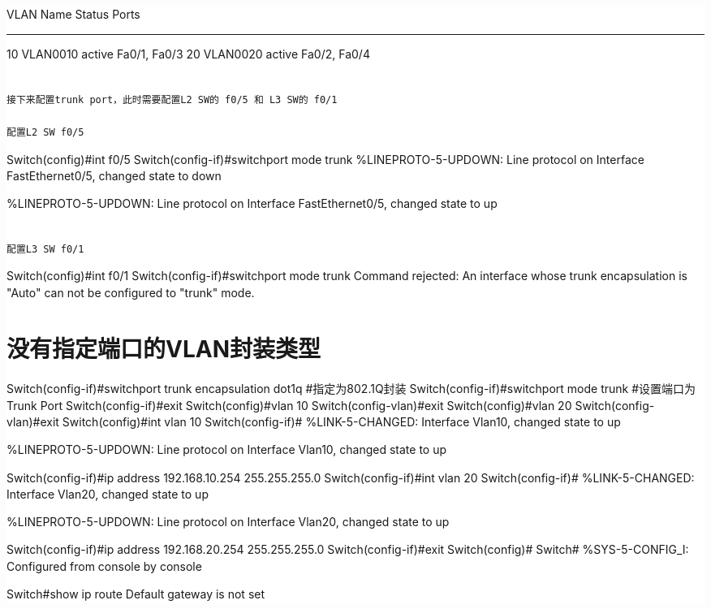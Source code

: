 VLAN Name                             Status    Ports
---- -------------------------------- --------- -------------------------------
10   VLAN0010                         active    Fa0/1, Fa0/3
20   VLAN0020                         active    Fa0/2, Fa0/4
```

接下来配置trunk port，此时需要配置L2 SW的 f0/5 和 L3 SW的 f0/1

配置L2 SW f0/5

```
Switch(config)#int f0/5
Switch(config-if)#switchport mode trunk 
%LINEPROTO-5-UPDOWN: Line protocol on Interface FastEthernet0/5, changed state to down

%LINEPROTO-5-UPDOWN: Line protocol on Interface FastEthernet0/5, changed state to up
```

配置L3 SW f0/1

```
Switch(config)#int f0/1
Switch(config-if)#switchport mode trunk
Command rejected: An interface whose trunk encapsulation is "Auto" can not be configured to "trunk" mode.
# 没有指定端口的VLAN封装类型
Switch(config-if)#switchport trunk encapsulation dot1q #指定为802.1Q封装
Switch(config-if)#switchport mode trunk #设置端口为Trunk Port
Switch(config-if)#exit
Switch(config)#vlan 10
Switch(config-vlan)#exit
Switch(config)#vlan 20
Switch(config-vlan)#exit
Switch(config)#int vlan 10
Switch(config-if)#
%LINK-5-CHANGED: Interface Vlan10, changed state to up

%LINEPROTO-5-UPDOWN: Line protocol on Interface Vlan10, changed state to up

Switch(config-if)#ip address 192.168.10.254 255.255.255.0
Switch(config-if)#int vlan 20
Switch(config-if)#
%LINK-5-CHANGED: Interface Vlan20, changed state to up

%LINEPROTO-5-UPDOWN: Line protocol on Interface Vlan20, changed state to up

Switch(config-if)#ip address 192.168.20.254 255.255.255.0
Switch(config-if)#exit
Switch(config)#
Switch#
%SYS-5-CONFIG_I: Configured from console by console

Switch#show ip route
Default gateway is not set
